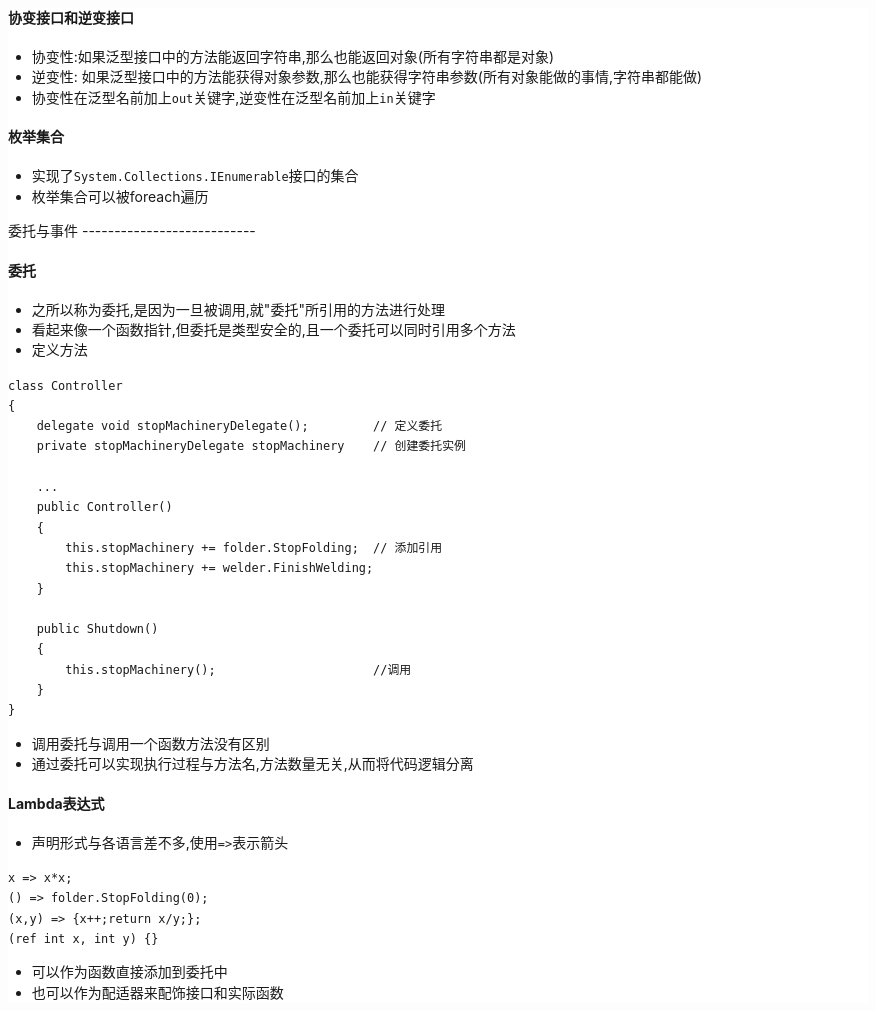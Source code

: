 #### 协变接口和逆变接口
- 协变性:如果泛型接口中的方法能返回字符串,那么也能返回对象(所有字符串都是对象)
- 逆变性: 如果泛型接口中的方法能获得对象参数,那么也能获得字符串参数(所有对象能做的事情,字符串都能做)
- 协变性在泛型名前加上`out`关键字,逆变性在泛型名前加上`in`关键字


#### 枚举集合
- 实现了`System.Collections.IEnumerable`接口的集合
- 枚举集合可以被foreach遍历




<span id="delegate" />
委托与事件
---------------------------

#### 委托
- 之所以称为委托,是因为一旦被调用,就"委托"所引用的方法进行处理
- 看起来像一个函数指针,但委托是类型安全的,且一个委托可以同时引用多个方法
- 定义方法
``` CSharp
class Controller
{
	delegate void stopMachineryDelegate();         // 定义委托
	private stopMachineryDelegate stopMachinery    // 创建委托实例

	...
	public Controller()
	{
		this.stopMachinery += folder.StopFolding;  // 添加引用
		this.stopMachinery += welder.FinishWelding;
	}

	public Shutdown()
	{
		this.stopMachinery();                      //调用
	}
}
```
- 调用委托与调用一个函数方法没有区别
- 通过委托可以实现执行过程与方法名,方法数量无关,从而将代码逻辑分离

#### Lambda表达式
- 声明形式与各语言差不多,使用`=>`表示箭头
``` CSharp
x => x*x;
() => folder.StopFolding(0);
(x,y) => {x++;return x/y;};
(ref int x, int y) {}

```
- 可以作为函数直接添加到委托中
- 也可以作为配适器来配饰接口和实际函数
